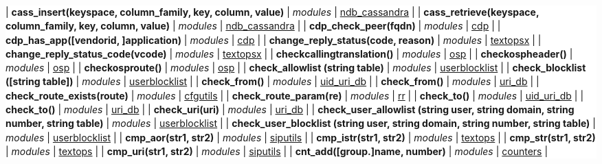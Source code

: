 | **cass_insert(keyspace, column_family, key, column, value)**                                  | *modules*   | [ndb_cassandra](http://www.kamailio.org/docs/modules/5.6.x/modules/ndb_cassandra.html)                                      |
| **cass_retrieve(keyspace, column_family, key, column, value)**                                | *modules*   | [ndb_cassandra](http://www.kamailio.org/docs/modules/5.6.x/modules/ndb_cassandra.html)                                      |
| **cdp_check_peer(fqdn)**                                                                      | *modules*   | [cdp](http://www.kamailio.org/docs/modules/5.6.x/modules/cdp.html#cdp.f.cdp_check_peer)                                     |
| **cdp_has_app(\[vendorid, \]application)**                                                    | *modules*   | [cdp](http://www.kamailio.org/docs/modules/5.6.x/modules/cdp.html#cdp.f.cdp_has_app)                                        |
| **change_reply_status(code, reason)**                                                         | *modules*   | [textopsx](http://www.kamailio.org/docs/modules/5.6.x/modules/textopsx.html#textopsx.f.change_reply_status)                 |
| **change_reply_status_code(vcode)**                                                           | *modules*   | [textopsx](http://www.kamailio.org/docs/modules/5.6.x/modules/textopsx.html#textopsx.f.change_reply_status_code)            |
| **checkcallingtranslation()**                                                                 | *modules*   | [osp](http://www.kamailio.org/docs/modules/5.6.x/modules/osp.html)                                                          |
| **checkospheader()**                                                                          | *modules*   | [osp](http://www.kamailio.org/docs/modules/5.6.x/modules/osp.html)                                                          |
| **checkosproute()**                                                                           | *modules*   | [osp](http://www.kamailio.org/docs/modules/5.6.x/modules/osp.html)                                                          |
| **check_allowlist (string table)**                                                            | *modules*   | [userblocklist](http://www.kamailio.org/docs/modules/5.6.x/modules/userblocklist.html#userblocklist.f.check_allowlist)      |
| **check_blocklist (\[string table\])**                                                        | *modules*   | [userblocklist](http://www.kamailio.org/docs/modules/5.6.x/modules/userblocklist.html#userblocklist.f.check_blocklist)      |
| **check_from()**                                                                              | *modules*   | [uid_uri_db](http://www.kamailio.org/docs/modules/5.6.x/modules/uid_uri_db.html#check_from)                                 |
| **check_from()**                                                                              | *modules*   | [uri_db](http://www.kamailio.org/docs/modules/5.6.x/modules/uri_db.html#uri_db.f.check_from)                                |
| **check_route_exists(route)**                                                                 | *modules*   | [cfgutils](http://www.kamailio.org/docs/modules/5.6.x/modules/cfgutils.html#cfgutils.f.check_route_exists)                  |
| **check_route_param(re)**                                                                     | *modules*   | [rr](http://www.kamailio.org/docs/modules/5.6.x/modules/rr.html#rr.f.check_route_param)                                     |
| **check_to()**                                                                                | *modules*   | [uid_uri_db](http://www.kamailio.org/docs/modules/5.6.x/modules/uid_uri_db.html#check_to)                                   |
| **check_to()**                                                                                | *modules*   | [uri_db](http://www.kamailio.org/docs/modules/5.6.x/modules/uri_db.html#uri_db.f.check_to)                                  |
| **check_uri(uri)**                                                                            | *modules*   | [uri_db](http://www.kamailio.org/docs/modules/5.6.x/modules/uri_db.html#uri_db.f.check_uri)                                 |
| **check_user_allowlist (string user, string domain, string number, string table)**            | *modules*   | [userblocklist](http://www.kamailio.org/docs/modules/5.6.x/modules/userblocklist.html#userblocklist.f.check_user_allowlist) |
| **check_user_blocklist (string user, string domain, string number, string table)**            | *modules*   | [userblocklist](http://www.kamailio.org/docs/modules/5.6.x/modules/userblocklist.html#userblocklist.f.check_user_blocklist) |
| **cmp_aor(str1, str2)**                                                                       | *modules*   | [siputils](http://www.kamailio.org/docs/modules/5.6.x/modules/siputils.html#siputils.f.cmp_aor)                             |
| **cmp_istr(str1, str2)**                                                                      | *modules*   | [textops](http://www.kamailio.org/docs/modules/5.6.x/modules/textops.html#textops.f.cmp_istr)                               |
| **cmp_str(str1, str2)**                                                                       | *modules*   | [textops](http://www.kamailio.org/docs/modules/5.6.x/modules/textops.html#textops.f.cmp_str)                                |
| **cmp_uri(str1, str2)**                                                                       | *modules*   | [siputils](http://www.kamailio.org/docs/modules/5.6.x/modules/siputils.html#siputils.f.cmp_uri)                             |
| **cnt_add(\[group.\]name, number)**                                                           | *modules*   | [counters](http://www.kamailio.org/docs/modules/5.6.x/modules/counters.html#counters.f.cnt_add)                             |